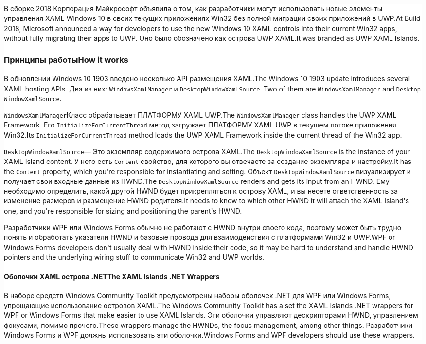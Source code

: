 <span data-ttu-id="65a5e-240">В сборке 2018 Корпорация Майкрософт объявила о том, как разработчики могут использовать новые элементы управления XAML Windows 10 в своих текущих приложениях Win32 без полной миграции своих приложений в UWP.</span><span class="sxs-lookup"><span data-stu-id="65a5e-240">At Build 2018, Microsoft announced a way for developers to use the new Windows 10 XAML controls into their current Win32 apps, without fully migrating their apps to UWP.</span></span> <span data-ttu-id="65a5e-241">Оно было обозначено как острова UWP XAML.</span><span class="sxs-lookup"><span data-stu-id="65a5e-241">It was branded as UWP XAML Islands.</span></span>

### <a name="how-it-works"></a><span data-ttu-id="65a5e-242">Принципы работы</span><span class="sxs-lookup"><span data-stu-id="65a5e-242">How it works</span></span>

<span data-ttu-id="65a5e-243">В обновлении Windows 10 1903 введено несколько API размещения XAML.</span><span class="sxs-lookup"><span data-stu-id="65a5e-243">The Windows 10 1903 update introduces several XAML hosting APIs.</span></span> <span data-ttu-id="65a5e-244">Два из них: `WindowsXamlManager` и `DesktopWindowXamlSource` .</span><span class="sxs-lookup"><span data-stu-id="65a5e-244">Two of them are `WindowsXamlManager` and `DesktopWindowXamlSource`.</span></span>

<span data-ttu-id="65a5e-245">`WindowsXamlManager`Класс обрабатывает ПЛАТФОРМУ XAML UWP.</span><span class="sxs-lookup"><span data-stu-id="65a5e-245">The `WindowsXamlManager` class handles the UWP XAML Framework.</span></span> <span data-ttu-id="65a5e-246">Его `InitializeForCurrentThread` метод загружает ПЛАТФОРМУ XAML UWP в текущем потоке приложения Win32.</span><span class="sxs-lookup"><span data-stu-id="65a5e-246">Its `InitializeForCurrentThread` method loads the UWP XAML Framework inside the current thread of the Win32 app.</span></span>

<span data-ttu-id="65a5e-247">`DesktopWindowXamlSource`— Это экземпляр содержимого острова XAML.</span><span class="sxs-lookup"><span data-stu-id="65a5e-247">The `DesktopWindowXamlSource` is the instance of your XAML Island content.</span></span> <span data-ttu-id="65a5e-248">У него есть `Content` свойство, для которого вы отвечаете за создание экземпляра и настройку.</span><span class="sxs-lookup"><span data-stu-id="65a5e-248">It has the `Content` property, which you're responsible for instantiating and setting.</span></span> <span data-ttu-id="65a5e-249">Объект `DesktopWindowXamlSource` визуализирует и получает свои входные данные из HWND.</span><span class="sxs-lookup"><span data-stu-id="65a5e-249">The `DesktopWindowXamlSource` renders and gets its input from an HWND.</span></span> <span data-ttu-id="65a5e-250">Ему необходимо определить, какой другой HWND будет прикрепляться к острову XAML, и вы несете ответственность за изменение размеров и размещение HWND родителя.</span><span class="sxs-lookup"><span data-stu-id="65a5e-250">It needs to know to which other HWND it will attach the XAML Island's one, and you're responsible for sizing and positioning the parent's HWND.</span></span>

<span data-ttu-id="65a5e-251">Разработчики WPF или Windows Forms обычно не работают с HWND внутри своего кода, поэтому может быть трудно понять и обработать указатели HWND и базовые провода для взаимодействия с платформами Win32 и UWP.</span><span class="sxs-lookup"><span data-stu-id="65a5e-251">WPF or Windows Forms developers don't usually deal with HWND inside their code, so it may be hard to understand and handle HWND pointers and the underlying wiring stuff to communicate Win32 and UWP worlds.</span></span>

#### <a name="the-xaml-islands-net-wrappers"></a><span data-ttu-id="65a5e-252">Оболочки XAML острова .NET</span><span class="sxs-lookup"><span data-stu-id="65a5e-252">The XAML Islands .NET Wrappers</span></span>

<span data-ttu-id="65a5e-253">В наборе средств Windows Community Toolkit предусмотрены наборы оболочек .NET для WPF или Windows Forms, упрощающие использование островов XAML.</span><span class="sxs-lookup"><span data-stu-id="65a5e-253">The Windows Community Toolkit has a set the XAML Islands .NET wrappers for WPF or Windows Forms that make easier to use XAML Islands.</span></span> <span data-ttu-id="65a5e-254">Эти оболочки управляют дескрипторами HWND, управлением фокусами, помимо прочего.</span><span class="sxs-lookup"><span data-stu-id="65a5e-254">These wrappers manage the HWNDs, the focus management, among other things.</span></span> <span data-ttu-id="65a5e-255">Разработчики Windows Forms и WPF должны использовать эти оболочки.</span><span class="sxs-lookup"><span data-stu-id="65a5e-255">Windows Forms and WPF developers should use these wrappers.</span></span>
